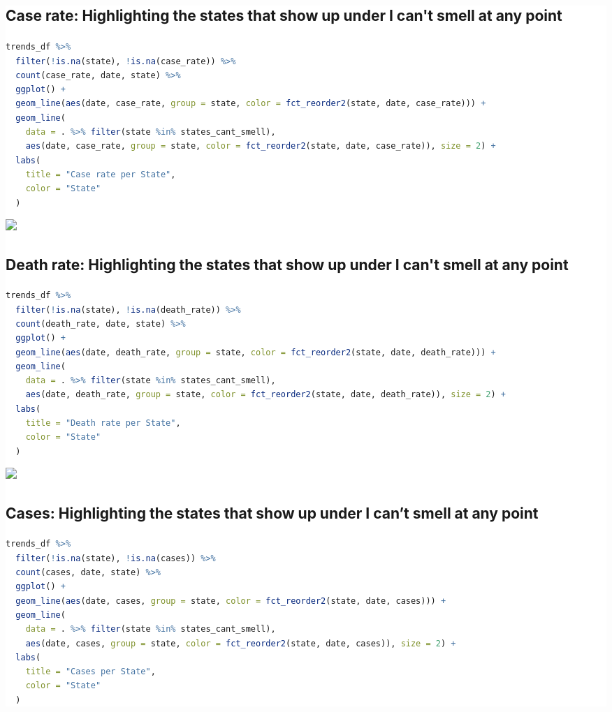 
## Case rate: Highlighting the states that show up under I can't smell at any point

```r
trends_df %>% 
  filter(!is.na(state), !is.na(case_rate)) %>% 
  count(case_rate, date, state) %>% 
  ggplot() +
  geom_line(aes(date, case_rate, group = state, color = fct_reorder2(state, date, case_rate))) +
  geom_line(
    data = . %>% filter(state %in% states_cant_smell),
    aes(date, case_rate, group = state, color = fct_reorder2(state, date, case_rate)), size = 2) +
  labs(
    title = "Case rate per State",
    color = "State"
  )
```

![](05_analysis_with_restat_files/figure-html/unnamed-chunk-13-1.png)

## Death rate: Highlighting the states that show up under I can't smell at any point

```r
trends_df %>% 
  filter(!is.na(state), !is.na(death_rate)) %>% 
  count(death_rate, date, state) %>% 
  ggplot() +
  geom_line(aes(date, death_rate, group = state, color = fct_reorder2(state, date, death_rate))) +
  geom_line(
    data = . %>% filter(state %in% states_cant_smell),
    aes(date, death_rate, group = state, color = fct_reorder2(state, date, death_rate)), size = 2) +
  labs(
    title = "Death rate per State",
    color = "State"
  )
```

![](05_analysis_with_restat_files/figure-html/unnamed-chunk-14-1.png)

## Cases: Highlighting the states that show up under I can’t smell at any point

```r
trends_df %>% 
  filter(!is.na(state), !is.na(cases)) %>% 
  count(cases, date, state) %>% 
  ggplot() +
  geom_line(aes(date, cases, group = state, color = fct_reorder2(state, date, cases))) +
  geom_line(
    data = . %>% filter(state %in% states_cant_smell),
    aes(date, cases, group = state, color = fct_reorder2(state, date, cases)), size = 2) +
  labs(
    title = "Cases per State",
    color = "State"
  )
```
